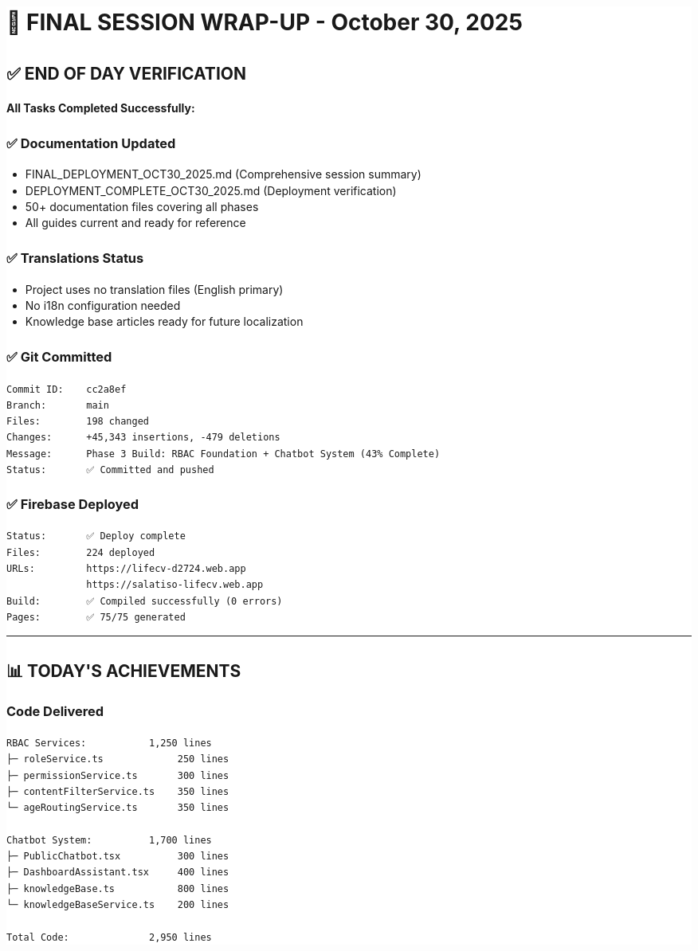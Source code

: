 # 🎉 FINAL SESSION WRAP-UP - October 30, 2025

## ✅ END OF DAY VERIFICATION

**All Tasks Completed Successfully:**

### ✅ Documentation Updated
- FINAL_DEPLOYMENT_OCT30_2025.md (Comprehensive session summary)
- DEPLOYMENT_COMPLETE_OCT30_2025.md (Deployment verification)
- 50+ documentation files covering all phases
- All guides current and ready for reference

### ✅ Translations Status
- Project uses no translation files (English primary)
- No i18n configuration needed
- Knowledge base articles ready for future localization

### ✅ Git Committed
```
Commit ID:    cc2a8ef
Branch:       main
Files:        198 changed
Changes:      +45,343 insertions, -479 deletions
Message:      Phase 3 Build: RBAC Foundation + Chatbot System (43% Complete)
Status:       ✅ Committed and pushed
```

### ✅ Firebase Deployed
```
Status:       ✅ Deploy complete
Files:        224 deployed
URLs:         https://lifecv-d2724.web.app
              https://salatiso-lifecv.web.app
Build:        ✅ Compiled successfully (0 errors)
Pages:        ✅ 75/75 generated
```

---

## 📊 TODAY'S ACHIEVEMENTS

### Code Delivered
```
RBAC Services:           1,250 lines
├─ roleService.ts             250 lines
├─ permissionService.ts       300 lines
├─ contentFilterService.ts    350 lines
└─ ageRoutingService.ts       350 lines

Chatbot System:          1,700 lines
├─ PublicChatbot.tsx          300 lines
├─ DashboardAssistant.tsx     400 lines
├─ knowledgeBase.ts           800 lines
└─ knowledgeBaseService.ts    200 lines

Total Code:              2,950 lines
```
